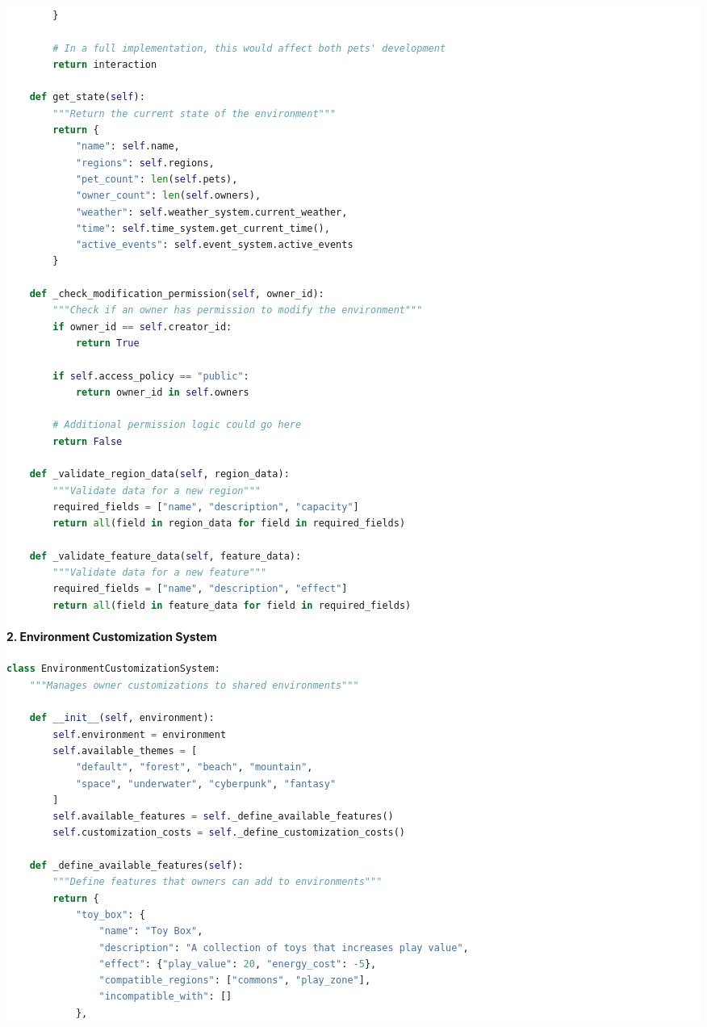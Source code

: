 ```python
        }
        
        # In a full implementation, this would affect both pets' development
        return interaction
    
    def get_state(self):
        """Return the current state of the environment"""
        return {
            "name": self.name,
            "regions": self.regions,
            "pet_count": len(self.pets),
            "owner_count": len(self.owners),
            "weather": self.weather_system.current_weather,
            "time": self.time_system.get_current_time(),
            "active_events": self.event_system.active_events
        }
    
    def _check_modification_permission(self, owner_id):
        """Check if an owner has permission to modify the environment"""
        if owner_id == self.creator_id:
            return True
        
        if self.access_policy == "public":
            return owner_id in self.owners
        
        # Additional permission logic could go here
        return False
    
    def _validate_region_data(self, region_data):
        """Validate data for a new region"""
        required_fields = ["name", "description", "capacity"]
        return all(field in region_data for field in required_fields)
    
    def _validate_feature_data(self, feature_data):
        """Validate data for a new feature"""
        required_fields = ["name", "description", "effect"]
        return all(field in feature_data for field in required_fields)
```

#### 2. Environment Customization System

```python
class EnvironmentCustomizationSystem:
    """Manages owner customizations to shared environments"""
    
    def __init__(self, environment):
        self.environment = environment
        self.available_themes = [
            "default", "forest", "beach", "mountain", 
            "space", "underwater", "cyberpunk", "fantasy"
        ]
        self.available_features = self._define_available_features()
        self.customization_costs = self._define_customization_costs()
    
    def _define_available_features(self):
        """Define features that owners can add to environments"""
        return {
            "toy_box": {
                "name": "Toy Box",
                "description": "A collection of toys that increases play value",
                "effect": {"play_value": 20, "energy_cost": -5},
                "compatible_regions": ["commons", "play_zone"],
                "incompatible_with": []
            },
```